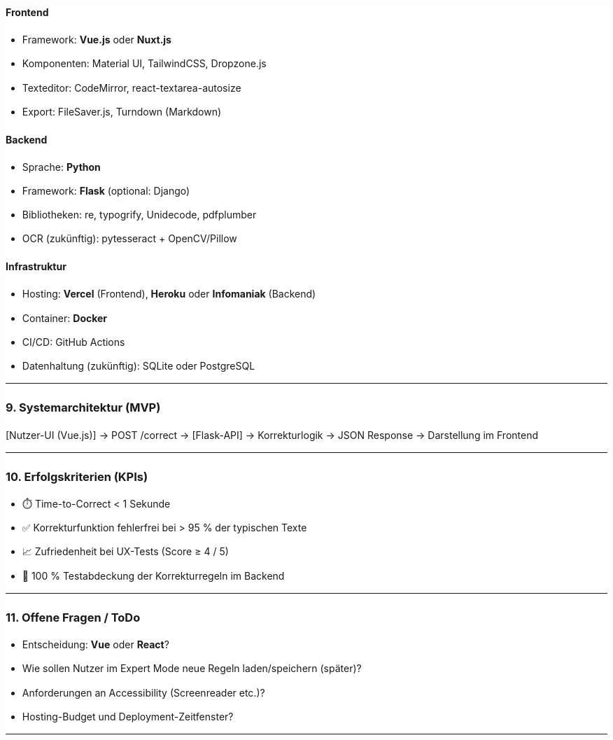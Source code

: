 #### **Frontend**

* Framework: **Vue.js** oder **Nuxt.js**

* Komponenten: Material UI, TailwindCSS, Dropzone.js

* Texteditor: CodeMirror, react-textarea-autosize

* Export: FileSaver.js, Turndown (Markdown)

#### **Backend**

* Sprache: **Python**

* Framework: **Flask** (optional: Django)

* Bibliotheken: re, typogrify, Unidecode, pdfplumber

* OCR (zukünftig): pytesseract \+ OpenCV/Pillow

#### **Infrastruktur**

* Hosting: **Vercel** (Frontend), **Heroku** oder **Infomaniak** (Backend)

* Container: **Docker**

* CI/CD: GitHub Actions

* Datenhaltung (zukünftig): SQLite oder PostgreSQL

---

### **9\. Systemarchitektur (MVP)**

\[Nutzer-UI (Vue.js)\] → POST /correct → \[Flask-API\] → Korrekturlogik → JSON Response → Darstellung im Frontend

---

### **10\. Erfolgskriterien (KPIs)**

* ⏱️ Time-to-Correct \< 1 Sekunde

* ✅ Korrekturfunktion fehlerfrei bei \> 95 % der typischen Texte

* 📈 Zufriedenheit bei UX-Tests (Score ≥ 4 / 5\)

* 🧪 100 % Testabdeckung der Korrekturregeln im Backend

---

### **11\. Offene Fragen / ToDo**

* Entscheidung: **Vue** oder **React**?

* Wie sollen Nutzer im Expert Mode neue Regeln laden/speichern (später)?

* Anforderungen an Accessibility (Screenreader etc.)?

* Hosting-Budget und Deployment-Zeitfenster?

---